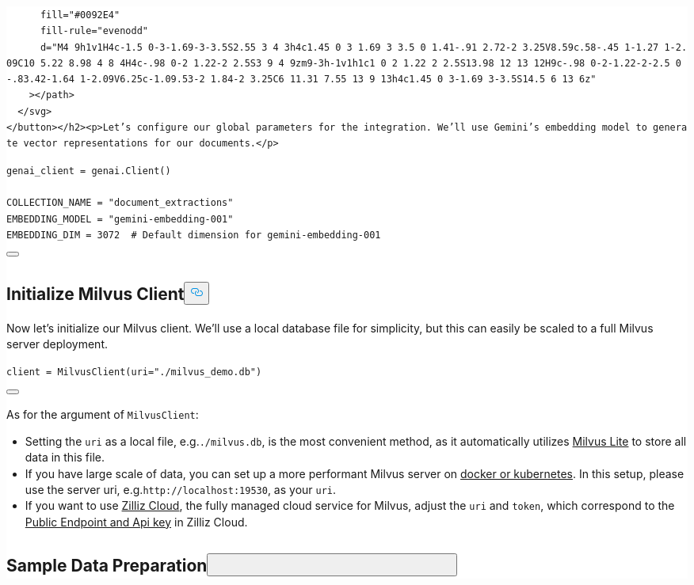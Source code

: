           fill="#0092E4"
          fill-rule="evenodd"
          d="M4 9h1v1H4c-1.5 0-3-1.69-3-3.5S2.55 3 4 3h4c1.45 0 3 1.69 3 3.5 0 1.41-.91 2.72-2 3.25V8.59c.58-.45 1-1.27 1-2.09C10 5.22 8.98 4 8 4H4c-.98 0-2 1.22-2 2.5S3 9 4 9zm9-3h-1v1h1c1 0 2 1.22 2 2.5S13.98 12 13 12H9c-.98 0-2-1.22-2-2.5 0-.83.42-1.64 1-2.09V6.25c-1.09.53-2 1.84-2 3.25C6 11.31 7.55 13 9 13h4c1.45 0 3-1.69 3-3.5S14.5 6 13 6z"
        ></path>
      </svg>
    </button></h2><p>Let’s configure our global parameters for the integration. We’ll use Gemini’s embedding model to generate vector representations for our documents.</p>
<pre><code translate="no" class="language-python">genai_client = genai.Client()

COLLECTION_NAME = <span class="hljs-string">&quot;document_extractions&quot;</span>
EMBEDDING_MODEL = <span class="hljs-string">&quot;gemini-embedding-001&quot;</span>
EMBEDDING_DIM = <span class="hljs-number">3072</span>  <span class="hljs-comment"># Default dimension for gemini-embedding-001</span>
<button class="copy-code-btn"></button></code></pre>
<h2 id="Initialize-Milvus-Client" class="common-anchor-header">Initialize Milvus Client<button data-href="#Initialize-Milvus-Client" class="anchor-icon" translate="no">
      <svg translate="no"
        aria-hidden="true"
        focusable="false"
        height="20"
        version="1.1"
        viewBox="0 0 16 16"
        width="16"
      >
        <path
          fill="#0092E4"
          fill-rule="evenodd"
          d="M4 9h1v1H4c-1.5 0-3-1.69-3-3.5S2.55 3 4 3h4c1.45 0 3 1.69 3 3.5 0 1.41-.91 2.72-2 3.25V8.59c.58-.45 1-1.27 1-2.09C10 5.22 8.98 4 8 4H4c-.98 0-2 1.22-2 2.5S3 9 4 9zm9-3h-1v1h1c1 0 2 1.22 2 2.5S13.98 12 13 12H9c-.98 0-2-1.22-2-2.5 0-.83.42-1.64 1-2.09V6.25c-1.09.53-2 1.84-2 3.25C6 11.31 7.55 13 9 13h4c1.45 0 3-1.69 3-3.5S14.5 6 13 6z"
        ></path>
      </svg>
    </button></h2><p>Now let’s initialize our Milvus client. We’ll use a local database file for simplicity, but this can easily be scaled to a full Milvus server deployment.</p>
<pre><code translate="no" class="language-python">client = MilvusClient(uri=<span class="hljs-string">&quot;./milvus_demo.db&quot;</span>)
<button class="copy-code-btn"></button></code></pre>
<div class="alert note">
<p>As for the argument of <code translate="no">MilvusClient</code>:</p>
<ul>
<li>Setting the <code translate="no">uri</code> as a local file, e.g.<code translate="no">./milvus.db</code>, is the most convenient method, as it automatically utilizes <a href="https://milvus.io/docs/milvus_lite.md">Milvus Lite</a> to store all data in this file.</li>
<li>If you have large scale of data, you can set up a more performant Milvus server on <a href="https://milvus.io/docs/quickstart.md">docker or kubernetes</a>. In this setup, please use the server uri, e.g.<code translate="no">http://localhost:19530</code>, as your <code translate="no">uri</code>.</li>
<li>If you want to use <a href="https://zilliz.com/cloud">Zilliz Cloud</a>, the fully managed cloud service for Milvus, adjust the <code translate="no">uri</code> and <code translate="no">token</code>, which correspond to the <a href="https://docs.zilliz.com/docs/on-zilliz-cloud-console#free-cluster-details">Public Endpoint and Api key</a> in Zilliz Cloud.</li>
</ul>
</div>
<h2 id="Sample-Data-Preparation" class="common-anchor-header">Sample Data Preparation<button data-href="#Sample-Data-Preparation" class="anchor-icon" translate="no">
      <svg translate="no"
        aria-hidden="true"
        focusable="false"
        height="20"
        version="1.1"